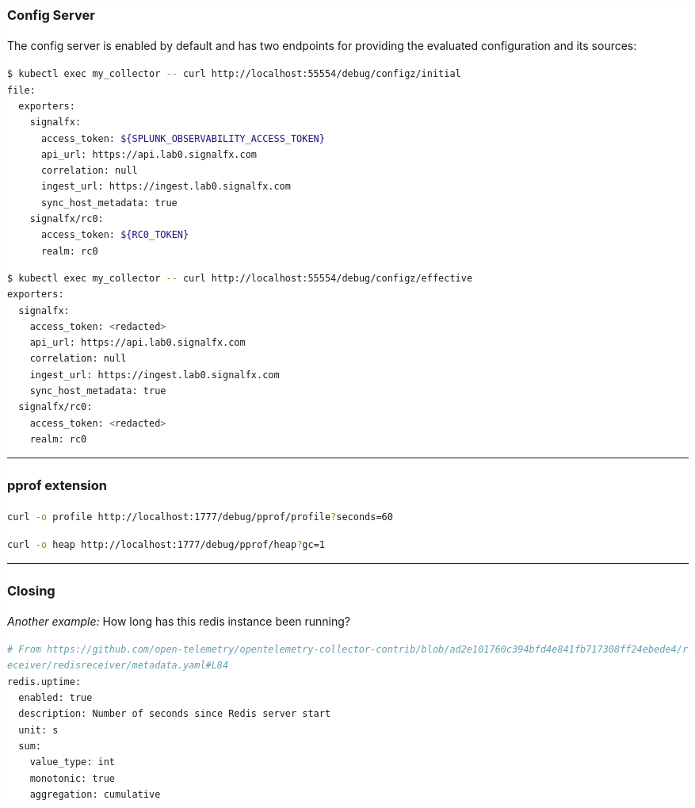 
### Config Server

The config server is enabled by default and has two endpoints for providing the evaluated configuration and its sources:

```bash
$ kubectl exec my_collector -- curl http://localhost:55554/debug/configz/initial
file:
  exporters:
    signalfx:
      access_token: ${SPLUNK_OBSERVABILITY_ACCESS_TOKEN}
      api_url: https://api.lab0.signalfx.com
      correlation: null
      ingest_url: https://ingest.lab0.signalfx.com
      sync_host_metadata: true
    signalfx/rc0:
      access_token: ${RC0_TOKEN}
      realm: rc0
```

```bash
$ kubectl exec my_collector -- curl http://localhost:55554/debug/configz/effective
exporters:
  signalfx:
    access_token: <redacted>
    api_url: https://api.lab0.signalfx.com
    correlation: null
    ingest_url: https://ingest.lab0.signalfx.com
    sync_host_metadata: true
  signalfx/rc0:
    access_token: <redacted>
    realm: rc0
```

---

### pprof extension

```bash
curl -o profile http://localhost:1777/debug/pprof/profile?seconds=60
```

```bash
curl -o heap http://localhost:1777/debug/pprof/heap?gc=1
```

---

### Closing

*Another example:*
How long has this redis instance been running?

```bash
# From https://github.com/open-telemetry/opentelemetry-collector-contrib/blob/ad2e101760c394bfd4e841fb717308ff24ebede4/receiver/redisreceiver/metadata.yaml#L84
redis.uptime:
  enabled: true
  description: Number of seconds since Redis server start
  unit: s
  sum:
    value_type: int
    monotonic: true
    aggregation: cumulative


```
